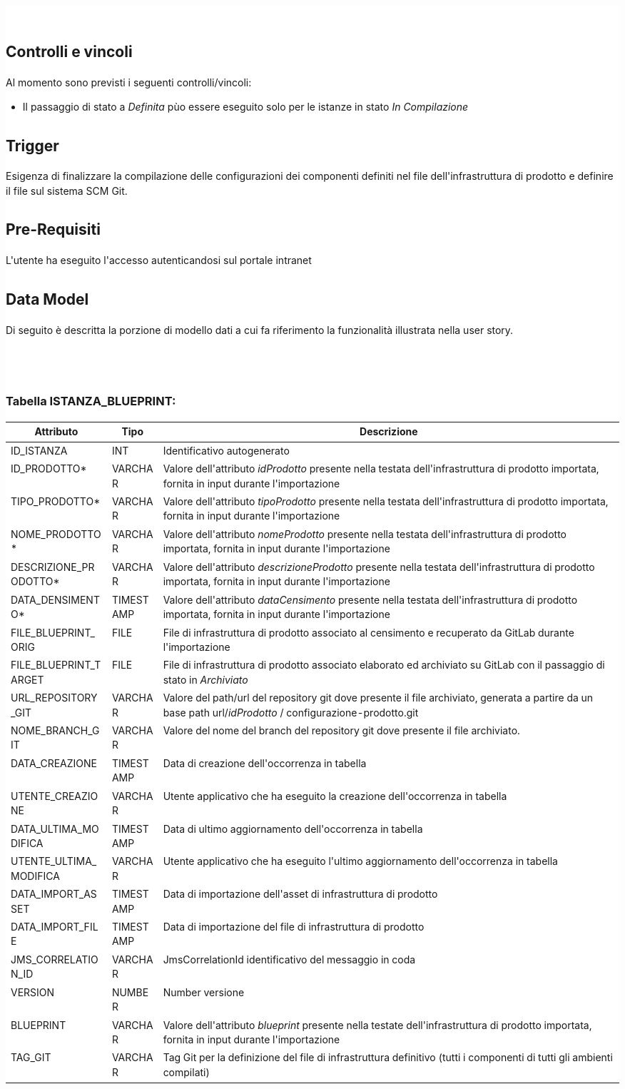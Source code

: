<br />

## Controlli e vincoli

Al momento sono previsti i seguenti controlli/vincoli:
- Il passaggio di stato a *Definita* pùo essere eseguito solo per le istanze in stato *In Compilazione*

## Trigger

Esigenza di finalizzare la compilazione delle configurazioni dei componenti definiti nel file dell'infrastruttura di prodotto e definire il file sul sistema SCM Git.

## Pre-Requisiti

L'utente ha eseguito l'accesso autenticandosi sul portale intranet

## Data Model

Di seguito è descritta la porzione di modello dati a cui fa riferimento la funzionalità illustrata nella user story. <br />

<br />
<br />

### Tabella ISTANZA_BLUEPRINT:

| Attributo              | Tipo      | Descrizione  |
| ---------------------- | --------- | ------------ |
| ID_ISTANZA             | INT       | Identificativo autogenerato |
| ID_PRODOTTO*           | VARCHAR   | Valore dell'attributo *idProdotto* presente nella testata dell'infrastruttura di prodotto importata, fornita in input durante l'importazione                                                                                             |
| TIPO_PRODOTTO*         | VARCHAR   | Valore dell'attributo *tipoProdotto* presente nella testata dell'infrastruttura di prodotto importata, fornita in input durante l'importazione                                                                                           |
| NOME_PRODOTTO*         | VARCHAR   | Valore dell'attributo *nomeProdotto* presente nella testata dell'infrastruttura di prodotto importata, fornita in input durante l'importazione                                                                                           |
| DESCRIZIONE_PRODOTTO*  | VARCHAR   | Valore dell'attributo *descrizioneProdotto* presente nella testata dell'infrastruttura di prodotto importata, fornita in input durante l'importazione                                                                                    |
| DATA_DENSIMENTO*       | TIMESTAMP | Valore dell'attributo *dataCensimento* presente nella testata dell'infrastruttura di prodotto importata, fornita in input durante l'importazione                                                                                         |
| FILE_BLUEPRINT_ORIG    | FILE      | File di infrastruttura di prodotto associato al censimento e recuperato da GitLab durante l'importazione                                                                                                                                |
| FILE_BLUEPRINT_TARGET  | FILE      | File di infrastruttura di prodotto associato elaborato ed archiviato su GitLab con il passaggio di stato in *Archiviato*                                                                                                                |
| URL_REPOSITORY_GIT     | VARCHAR   | Valore del path/url del repository git dove presente il file archiviato, generata a partire da un base path url/*idProdotto* / configurazione-prodotto.git |
| NOME_BRANCH_GIT        | VARCHAR   | Valore del nome del branch del repository git dove presente il file archiviato.      |
| DATA_CREAZIONE         | TIMESTAMP | Data di creazione dell'occorrenza in tabella                                                           |
| UTENTE_CREAZIONE       | VARCHAR   | Utente applicativo che ha eseguito la creazione dell'occorrenza in tabella             |
| DATA_ULTIMA_MODIFICA   | TIMESTAMP | Data di ultimo aggiornamento dell'occorrenza in tabella                         |
| UTENTE_ULTIMA_MODIFICA | VARCHAR   | Utente applicativo che ha eseguito l'ultimo aggiornamento dell'occorrenza in tabella                     |
| DATA_IMPORT_ASSET      | TIMESTAMP | Data di importazione dell'asset di infrastruttura di prodotto       |
| DATA_IMPORT_FILE       | TIMESTAMP | Data di importazione del file di infrastruttura di prodotto       |
| JMS_CORRELATION_ID     | VARCHAR   | JmsCorrelationId identificativo del messaggio in coda       |
| VERSION                | NUMBER    | Number versione       |
| BLUEPRINT              | VARCHAR   | Valore dell'attributo *blueprint* presente nella testate dell'infrastruttura di prodotto importata, fornita in input durante l'importazione      |
| TAG_GIT                | VARCHAR   | Tag Git per la definizione del file di infrastruttura definitivo (tutti i componenti di tutti gli ambienti compilati)               |